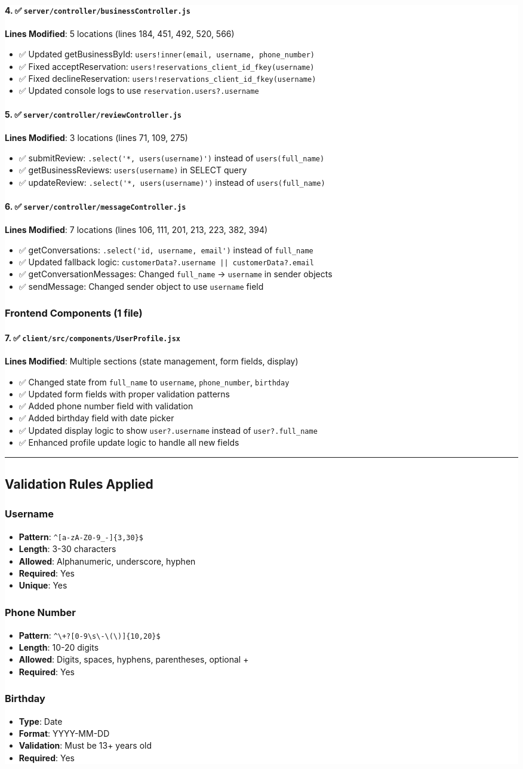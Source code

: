 #### 4. ✅ `server/controller/businessController.js`
**Lines Modified**: 5 locations (lines 184, 451, 492, 520, 566)
- ✅ Updated getBusinessById: `users!inner(email, username, phone_number)`
- ✅ Fixed acceptReservation: `users!reservations_client_id_fkey(username)`
- ✅ Fixed declineReservation: `users!reservations_client_id_fkey(username)`
- ✅ Updated console logs to use `reservation.users?.username`

#### 5. ✅ `server/controller/reviewController.js`
**Lines Modified**: 3 locations (lines 71, 109, 275)
- ✅ submitReview: `.select('*, users(username)')` instead of `users(full_name)`
- ✅ getBusinessReviews: `users(username)` in SELECT query
- ✅ updateReview: `.select('*, users(username)')` instead of `users(full_name)`

#### 6. ✅ `server/controller/messageController.js`
**Lines Modified**: 7 locations (lines 106, 111, 201, 213, 223, 382, 394)
- ✅ getConversations: `.select('id, username, email')` instead of `full_name`
- ✅ Updated fallback logic: `customerData?.username || customerData?.email`
- ✅ getConversationMessages: Changed `full_name` → `username` in sender objects
- ✅ sendMessage: Changed sender object to use `username` field

### Frontend Components (1 file)

#### 7. ✅ `client/src/components/UserProfile.jsx`
**Lines Modified**: Multiple sections (state management, form fields, display)
- ✅ Changed state from `full_name` to `username`, `phone_number`, `birthday`
- ✅ Updated form fields with proper validation patterns
- ✅ Added phone number field with validation
- ✅ Added birthday field with date picker
- ✅ Updated display logic to show `user?.username` instead of `user?.full_name`
- ✅ Enhanced profile update logic to handle all new fields

---

## Validation Rules Applied

### Username
- **Pattern**: `^[a-zA-Z0-9_-]{3,30}$`
- **Length**: 3-30 characters
- **Allowed**: Alphanumeric, underscore, hyphen
- **Required**: Yes
- **Unique**: Yes

### Phone Number
- **Pattern**: `^\+?[0-9\s\-\(\)]{10,20}$`
- **Length**: 10-20 digits
- **Allowed**: Digits, spaces, hyphens, parentheses, optional +
- **Required**: Yes

### Birthday
- **Type**: Date
- **Format**: YYYY-MM-DD
- **Validation**: Must be 13+ years old
- **Required**: Yes
